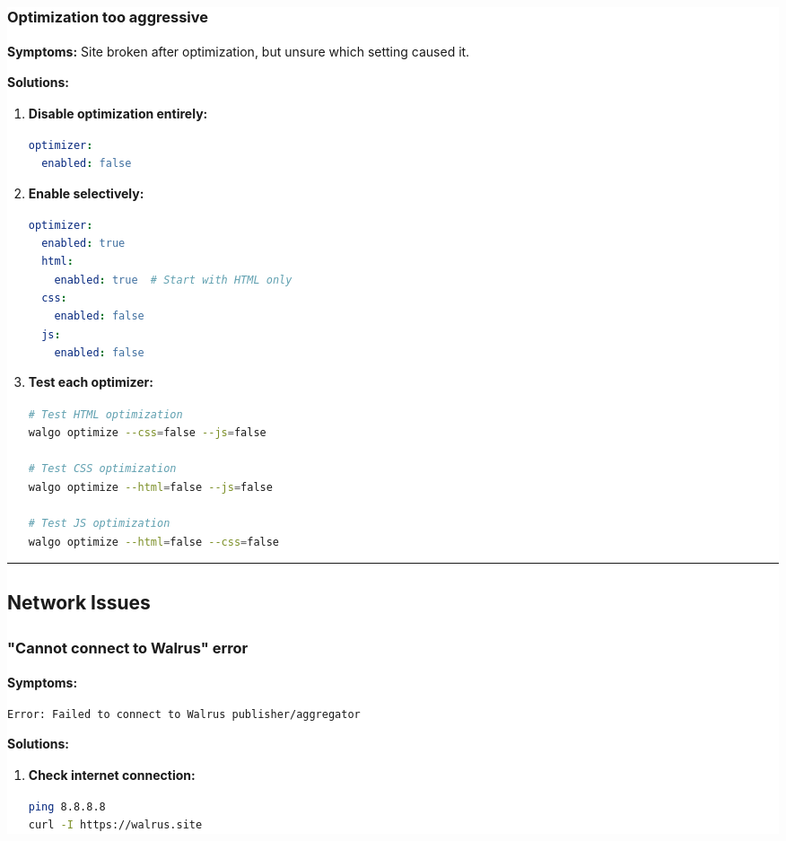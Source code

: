 
### Optimization too aggressive

**Symptoms:**
Site broken after optimization, but unsure which setting caused it.

**Solutions:**

1. **Disable optimization entirely:**
   ```yaml
   optimizer:
     enabled: false
   ```

2. **Enable selectively:**
   ```yaml
   optimizer:
     enabled: true
     html:
       enabled: true  # Start with HTML only
     css:
       enabled: false
     js:
       enabled: false
   ```

3. **Test each optimizer:**
   ```bash
   # Test HTML optimization
   walgo optimize --css=false --js=false

   # Test CSS optimization
   walgo optimize --html=false --js=false

   # Test JS optimization
   walgo optimize --html=false --css=false
   ```

---

## Network Issues

### "Cannot connect to Walrus" error

**Symptoms:**
```bash
Error: Failed to connect to Walrus publisher/aggregator
```

**Solutions:**

1. **Check internet connection:**
   ```bash
   ping 8.8.8.8
   curl -I https://walrus.site
   ```
